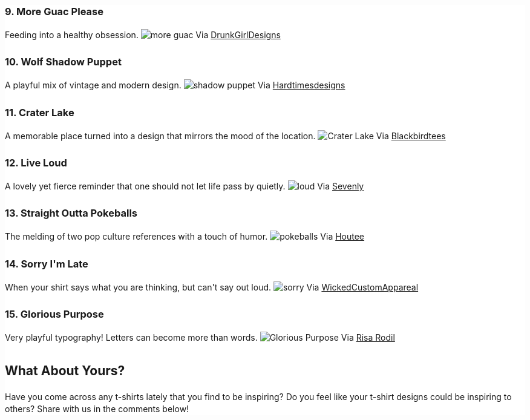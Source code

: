 <h3>9. More Guac Please</h3>
Feeding into a healthy obsession. 

<img src="https://printaura.com/wp-content/uploads/2016/08/more-guac.jpg" alt="more guac" width="570" height="570" class="alignnone size-large wp-image-2640044" />
Via <a href="https://www.etsy.com/listing/271315885/more-guac-please-avocado-shirt-fun-t?ga_order=most_relevant&ga_search_type=all&ga_view_type=gallery&ga_search_query=avocado%20shirt&ref=sr_gallery_4" target="_blank">DrunkGirlDesigns</a>

<h3>10. Wolf Shadow Puppet</h3>
A playful mix of vintage and modern design. 

<img src="https://printaura.com/wp-content/uploads/2016/08/shadow-puppet.jpg" alt="shadow puppet" width="570" height="570" class="alignnone size-large wp-image-2640050" />
Via <a href="https://www.etsy.com/listing/214292428/wolf-t-shirt-mens-t-shirt-moon-shirt?ga_order=most_relevant&ga_search_type=all&ga_view_type=gallery&ga_search_query=moon%20shirt&ref=sr_gallery_37" target="_blank">Hardtimesdesigns</a>

<h3>11. Crater Lake</h3>
A memorable place turned into a design that mirrors the mood of the location. 

<img src="https://printaura.com/wp-content/uploads/2016/08/Crater-Lake.jpg" alt="Crater Lake" width="570" height="570" class="alignnone size-large wp-image-2640038" />
Via <a href="https://www.etsy.com/listing/185673878/crater-lake-women-t-shirt-tshirt-women?ref=shop_home_active_15" target="_blank">Blackbirdtees</a>

<h3>12. Live Loud</h3>
A lovely yet fierce reminder that one should not let life pass by quietly. 

<img src="https://printaura.com/wp-content/uploads/2016/08/loud-826x1024.jpg" alt="loud" width="826" height="1024" class="alignnone size-large wp-image-2640072" />
Via <a href="https://www.sevenly.org/collections/autism/products/live-loud-premium-fitted-tee-1?variant=20003710918" target="_blank">Sevenly</a>

<h3>13. Straight Outta Pokeballs</h3>
The melding of two pop culture references with a touch of humor. 

<img src="https://printaura.com/wp-content/uploads/2016/08/pokeballs.jpg" alt="pokeballs" width="570" height="428" class="alignnone size-large wp-image-2640047" />
Via <a href="https://www.etsy.com/listing/455076240/straigh-outta-pokeballspokemon-go?ref=shop_home_active_16" target="_blank">Houtee</a> 

<h3>14. Sorry I'm Late</h3>
When your shirt says what you are thinking, but can't say out loud.  

<img src="https://printaura.com/wp-content/uploads/2016/08/sorry.jpg" alt="sorry" width="570" height="570" class="alignnone size-full wp-image-2640948" />
Via <a href="https://www.etsy.com/listing/261030659/sorry-im-late-i-didnt-want-to-come?ga_search_query=sorry&ref=shop_items_search_9" target="_blank">WickedCustomAppareal</a>

<h3>15. Glorious Purpose </h3>
Very playful typography! Letters can become more than words. 

<img src="https://printaura.com/wp-content/uploads/2016/08/Voila_Capture-2016-08-09_08-28-35_PM.png" alt="Glorious Purpose" width="661" height="730" class="alignnone size-full wp-image-2641092" />
Via <a href="http://risarodil.tumblr.com/post/146131370830">Risa Rodil</a> 

<h2>What About Yours? </h2>
Have you come across any t-shirts lately that you find to be inspiring? Do you feel like your t-shirt designs could be inspiring to others? Share with us in the comments below!